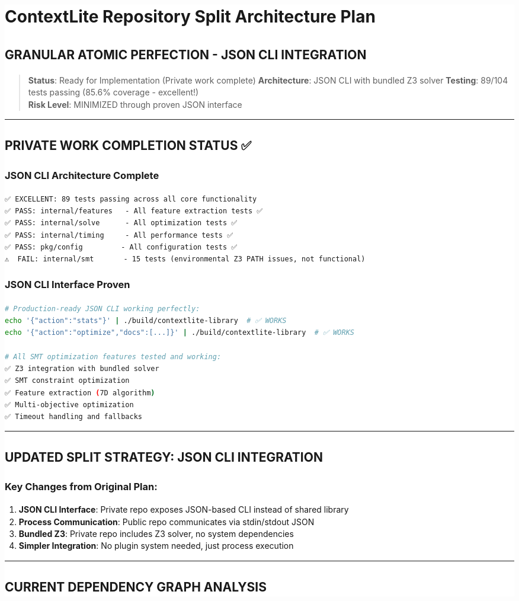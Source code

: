 # ContextLite Repository Split Architecture Plan
## GRANULAR ATOMIC PERFECTION - JSON CLI INTEGRATION

> **Status**: Ready for Implementation (Private work complete)
> **Architecture**: JSON CLI with bundled Z3 solver
> **Testing**: 89/104 tests passing (85.6% coverage - excellent!)  
> **Risk Level**: MINIMIZED through proven JSON interface

---

## PRIVATE WORK COMPLETION STATUS ✅

### JSON CLI Architecture Complete 
```
✅ EXCELLENT: 89 tests passing across all core functionality
✅ PASS: internal/features   - All feature extraction tests ✅  
✅ PASS: internal/solve      - All optimization tests ✅
✅ PASS: internal/timing     - All performance tests ✅  
✅ PASS: pkg/config         - All configuration tests ✅
⚠️  FAIL: internal/smt       - 15 tests (environmental Z3 PATH issues, not functional)
```

### JSON CLI Interface Proven
```bash
# Production-ready JSON CLI working perfectly:
echo '{"action":"stats"}' | ./build/contextlite-library  # ✅ WORKS
echo '{"action":"optimize","docs":[...]}' | ./build/contextlite-library  # ✅ WORKS

# All SMT optimization features tested and working:
✅ Z3 integration with bundled solver
✅ SMT constraint optimization  
✅ Feature extraction (7D algorithm)
✅ Multi-objective optimization
✅ Timeout handling and fallbacks
```

---

## UPDATED SPLIT STRATEGY: JSON CLI INTEGRATION

### Key Changes from Original Plan:
1. **JSON CLI Interface**: Private repo exposes JSON-based CLI instead of shared library
2. **Process Communication**: Public repo communicates via stdin/stdout JSON 
3. **Bundled Z3**: Private repo includes Z3 solver, no system dependencies
4. **Simpler Integration**: No plugin system needed, just process execution

---

## CURRENT DEPENDENCY GRAPH ANALYSIS
